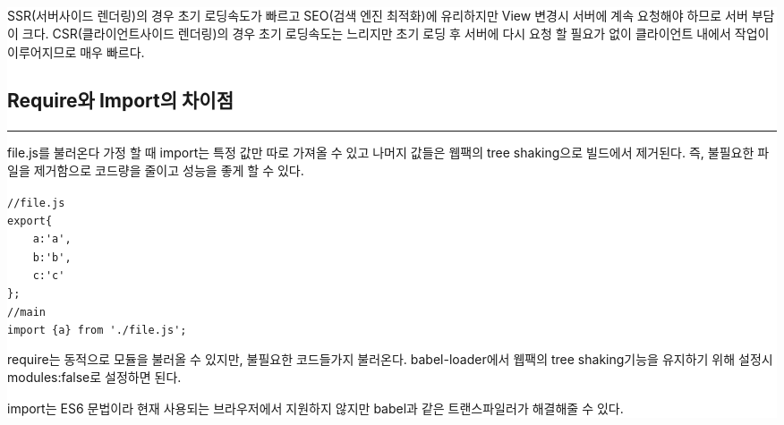 SSR(서버사이드 렌더링)의 경우 초기 로딩속도가 빠르고 SEO(검색 엔진 최적화)에 유리하지만 View 변경시 서버에 계속 요청해야 하므로 서버 부담이 크다.
CSR(클라이언트사이드 렌더링)의 경우 초기 로딩속도는 느리지만 초기 로딩 후 서버에 다시 요청 할 필요가 없이 클라이언트 내에서 작업이 이루어지므로 매우 빠르다.

## Require와 Import의 차이점
<hr/>

file.js를 불러온다 가정 할 때 import는 특정 값만 따로 가져올 수 있고 나머지 값들은 웹팩의 tree shaking으로 빌드에서 제거된다.
즉, 불필요한 파일을 제거함으로 코드량을 줄이고 성능을 좋게 할 수 있다.

    //file.js
    export{
        a:'a',
        b:'b',
        c:'c'
    };
    //main
    import {a} from './file.js';

require는 동적으로 모듈을 불러올 수 있지만, 불필요한 코드들가지 불러온다.
babel-loader에서 웹팩의 tree shaking기능을 유지하기 위해 설정시 modules:false로 설정하면 된다.

import는 ES6 문법이라 현재 사용되는 브라우저에서 지원하지 않지만 babel과 같은 트랜스파일러가 해결해줄 수 있다.